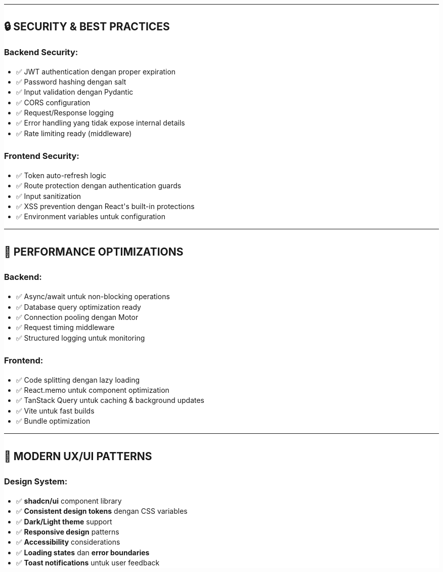 
---

## 🔒 **SECURITY & BEST PRACTICES**

### **Backend Security:**
- ✅ JWT authentication dengan proper expiration
- ✅ Password hashing dengan salt
- ✅ Input validation dengan Pydantic
- ✅ CORS configuration
- ✅ Request/Response logging
- ✅ Error handling yang tidak expose internal details
- ✅ Rate limiting ready (middleware)

### **Frontend Security:**
- ✅ Token auto-refresh logic
- ✅ Route protection dengan authentication guards
- ✅ Input sanitization
- ✅ XSS prevention dengan React's built-in protections
- ✅ Environment variables untuk configuration

---

## 🚀 **PERFORMANCE OPTIMIZATIONS**

### **Backend:**
- ✅ Async/await untuk non-blocking operations
- ✅ Database query optimization ready
- ✅ Connection pooling dengan Motor
- ✅ Request timing middleware
- ✅ Structured logging untuk monitoring

### **Frontend:**
- ✅ Code splitting dengan lazy loading
- ✅ React.memo untuk component optimization
- ✅ TanStack Query untuk caching & background updates
- ✅ Vite untuk fast builds
- ✅ Bundle optimization

---

## 📱 **MODERN UX/UI PATTERNS**

### **Design System:**
- ✅ **shadcn/ui** component library
- ✅ **Consistent design tokens** dengan CSS variables
- ✅ **Dark/Light theme** support
- ✅ **Responsive design** patterns
- ✅ **Accessibility** considerations
- ✅ **Loading states** dan **error boundaries**
- ✅ **Toast notifications** untuk user feedback
